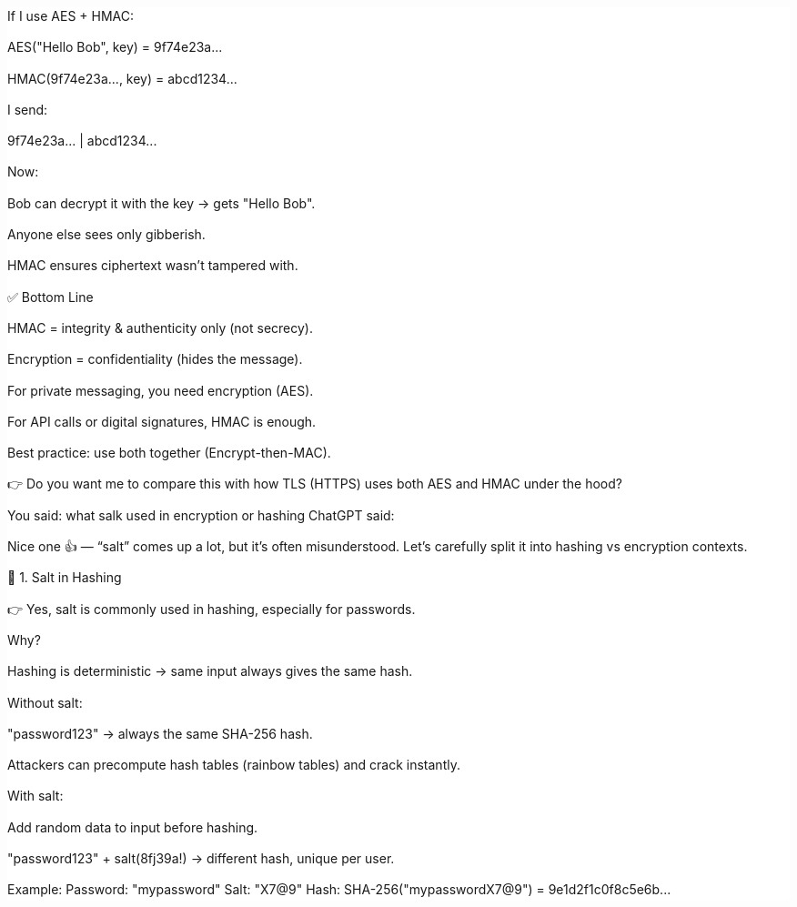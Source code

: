 If I use AES + HMAC:

AES("Hello Bob", key) = 9f74e23a...

HMAC(9f74e23a..., key) = abcd1234...

I send:

9f74e23a... | abcd1234...

Now:

Bob can decrypt it with the key → gets "Hello Bob".

Anyone else sees only gibberish.

HMAC ensures ciphertext wasn’t tampered with.

✅ Bottom Line

HMAC = integrity & authenticity only (not secrecy).

Encryption = confidentiality (hides the message).

For private messaging, you need encryption (AES).

For API calls or digital signatures, HMAC is enough.

Best practice: use both together (Encrypt-then-MAC).

👉 Do you want me to compare this with how TLS (HTTPS) uses both AES and HMAC under the hood?

You said:
what salk used in encryption or hashing
ChatGPT said:

Nice one 👍 — “salt” comes up a lot, but it’s often misunderstood. Let’s carefully split it into hashing vs encryption contexts.

🔹 1. Salt in Hashing

👉 Yes, salt is commonly used in hashing, especially for passwords.

Why?

Hashing is deterministic → same input always gives the same hash.

Without salt:

"password123" → always the same SHA-256 hash.

Attackers can precompute hash tables (rainbow tables) and crack instantly.

With salt:

Add random data to input before hashing.

"password123" + salt(8fj39a!) → different hash, unique per user.

Example:
Password: "mypassword"
Salt: "X7@9"
Hash: SHA-256("mypasswordX7@9")
= 9e1d2f1c0f8c5e6b...
